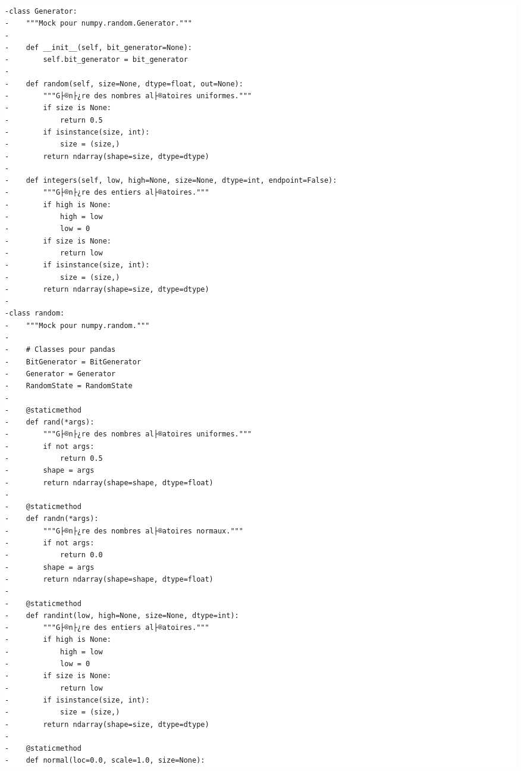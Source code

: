  ```
-class Generator:
-    """Mock pour numpy.random.Generator."""
-    
-    def __init__(self, bit_generator=None):
-        self.bit_generator = bit_generator
-    
-    def random(self, size=None, dtype=float, out=None):
-        """G├®n├¿re des nombres al├®atoires uniformes."""
-        if size is None:
-            return 0.5
-        if isinstance(size, int):
-            size = (size,)
-        return ndarray(shape=size, dtype=dtype)
-    
-    def integers(self, low, high=None, size=None, dtype=int, endpoint=False):
-        """G├®n├¿re des entiers al├®atoires."""
-        if high is None:
-            high = low
-            low = 0
-        if size is None:
-            return low
-        if isinstance(size, int):
-            size = (size,)
-        return ndarray(shape=size, dtype=dtype)
-
-class random:
-    """Mock pour numpy.random."""
-    
-    # Classes pour pandas
-    BitGenerator = BitGenerator
-    Generator = Generator
-    RandomState = RandomState
-    
-    @staticmethod
-    def rand(*args):
-        """G├®n├¿re des nombres al├®atoires uniformes."""
-        if not args:
-            return 0.5
-        shape = args
-        return ndarray(shape=shape, dtype=float)
-    
-    @staticmethod
-    def randn(*args):
-        """G├®n├¿re des nombres al├®atoires normaux."""
-        if not args:
-            return 0.0
-        shape = args
-        return ndarray(shape=shape, dtype=float)
-    
-    @staticmethod
-    def randint(low, high=None, size=None, dtype=int):
-        """G├®n├¿re des entiers al├®atoires."""
-        if high is None:
-            high = low
-            low = 0
-        if size is None:
-            return low
-        if isinstance(size, int):
-            size = (size,)
-        return ndarray(shape=size, dtype=dtype)
-    
-    @staticmethod
-    def normal(loc=0.0, scale=1.0, size=None):
 ```